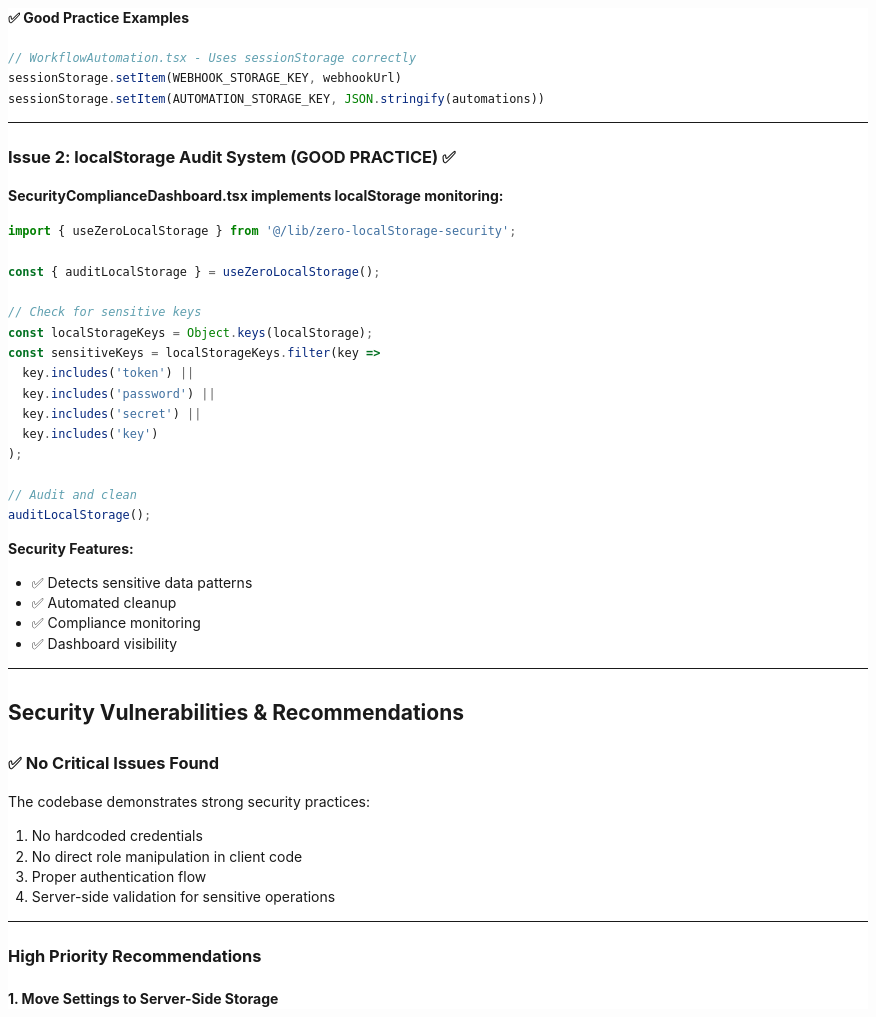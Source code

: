 #### ✅ Good Practice Examples
```typescript
// WorkflowAutomation.tsx - Uses sessionStorage correctly
sessionStorage.setItem(WEBHOOK_STORAGE_KEY, webhookUrl)
sessionStorage.setItem(AUTOMATION_STORAGE_KEY, JSON.stringify(automations))
```

---

### Issue 2: localStorage Audit System (GOOD PRACTICE) ✅

**SecurityComplianceDashboard.tsx implements localStorage monitoring:**
```typescript
import { useZeroLocalStorage } from '@/lib/zero-localStorage-security';

const { auditLocalStorage } = useZeroLocalStorage();

// Check for sensitive keys
const localStorageKeys = Object.keys(localStorage);
const sensitiveKeys = localStorageKeys.filter(key => 
  key.includes('token') || 
  key.includes('password') || 
  key.includes('secret') ||
  key.includes('key')
);

// Audit and clean
auditLocalStorage();
```

**Security Features:**
- ✅ Detects sensitive data patterns
- ✅ Automated cleanup
- ✅ Compliance monitoring
- ✅ Dashboard visibility

---

## Security Vulnerabilities & Recommendations

### ✅ No Critical Issues Found

The codebase demonstrates strong security practices:
1. No hardcoded credentials
2. No direct role manipulation in client code
3. Proper authentication flow
4. Server-side validation for sensitive operations

---

### High Priority Recommendations

#### 1. Move Settings to Server-Side Storage
